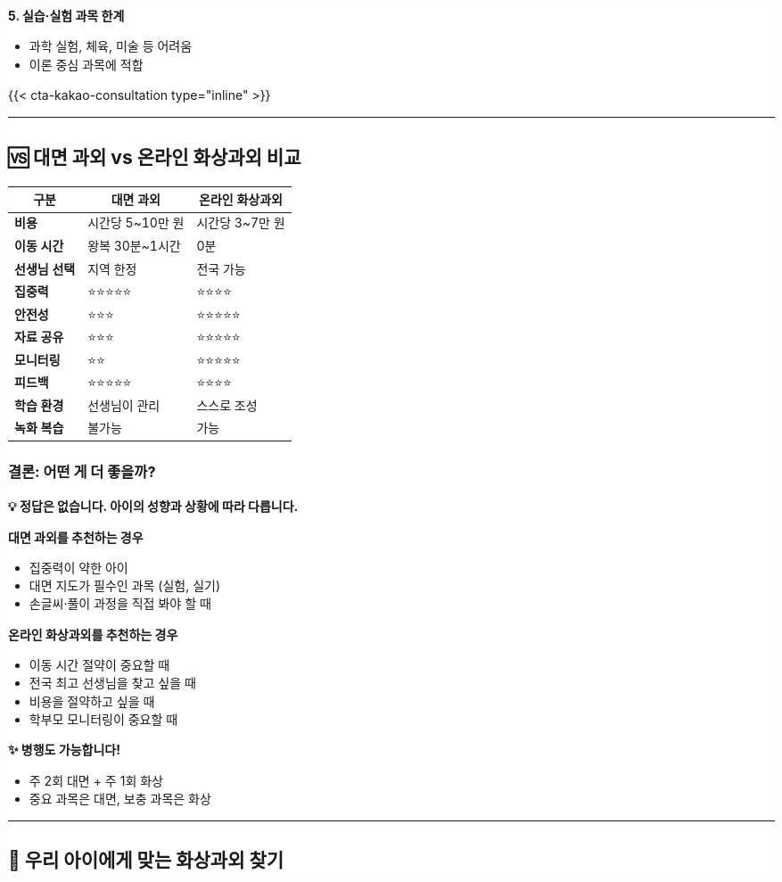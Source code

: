 **5. 실습·실험 과목 한계**
- 과학 실험, 체육, 미술 등 어려움
- 이론 중심 과목에 적합

{{< cta-kakao-consultation type="inline" >}}

---

## 🆚 대면 과외 vs 온라인 화상과외 비교

| 구분 | 대면 과외 | 온라인 화상과외 |
|------|----------|-----------------|
| **비용** | 시간당 5~10만 원 | 시간당 3~7만 원 |
| **이동 시간** | 왕복 30분~1시간 | 0분 |
| **선생님 선택** | 지역 한정 | 전국 가능 |
| **집중력** | ⭐⭐⭐⭐⭐ | ⭐⭐⭐⭐ |
| **안전성** | ⭐⭐⭐ | ⭐⭐⭐⭐⭐ |
| **자료 공유** | ⭐⭐⭐ | ⭐⭐⭐⭐⭐ |
| **모니터링** | ⭐⭐ | ⭐⭐⭐⭐⭐ |
| **피드백** | ⭐⭐⭐⭐⭐ | ⭐⭐⭐⭐ |
| **학습 환경** | 선생님이 관리 | 스스로 조성 |
| **녹화 복습** | 불가능 | 가능 |

### 결론: 어떤 게 더 좋을까?

**💡 정답은 없습니다. 아이의 성향과 상황에 따라 다릅니다.**

**대면 과외를 추천하는 경우**
- 집중력이 약한 아이
- 대면 지도가 필수인 과목 (실험, 실기)
- 손글씨·풀이 과정을 직접 봐야 할 때

**온라인 화상과외를 추천하는 경우**
- 이동 시간 절약이 중요할 때
- 전국 최고 선생님을 찾고 싶을 때
- 비용을 절약하고 싶을 때
- 학부모 모니터링이 중요할 때

**✨ 병행도 가능합니다!**
- 주 2회 대면 + 주 1회 화상
- 중요 과목은 대면, 보충 과목은 화상

---

## 🎯 우리 아이에게 맞는 화상과외 찾기
